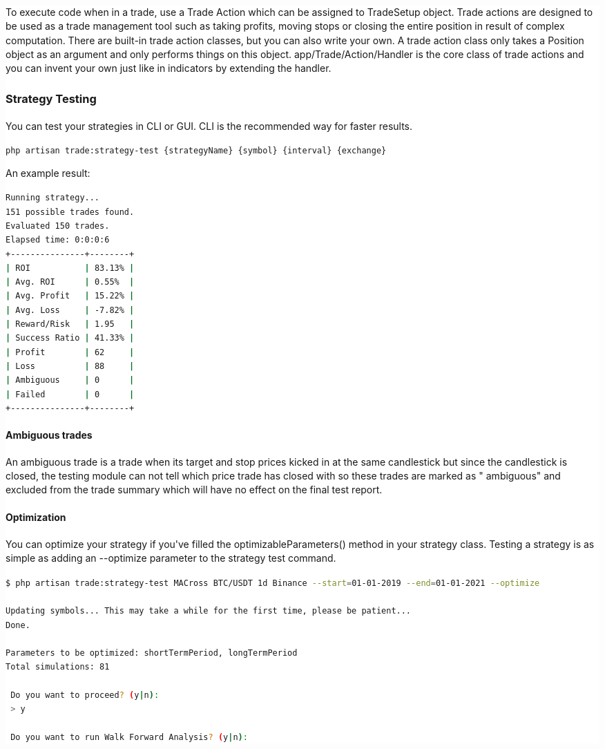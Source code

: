 To execute code when in a trade, use a Trade Action which can be assigned to TradeSetup object.
Trade actions are designed to be used as a trade management tool such as taking profits, moving stops or closing the
entire position in result of
complex computation.
There are built-in trade action classes, but you can also write your own.
A trade action class only takes a Position object as an argument and only performs things on this object.
app/Trade/Action/Handler is the core class of trade actions and you can invent your own just like in indicators by
extending the handler.

### Strategy Testing

You can test your strategies in CLI or GUI. CLI is the recommended way for faster results.

`php artisan trade:strategy-test {strategyName} {symbol} {interval} {exchange}`

An example result:

```bash
Running strategy...
151 possible trades found.
Evaluated 150 trades.
Elapsed time: 0:0:0:6
+---------------+--------+
| ROI           | 83.13% |
| Avg. ROI      | 0.55%  |
| Avg. Profit   | 15.22% |
| Avg. Loss     | -7.82% |
| Reward/Risk   | 1.95   |
| Success Ratio | 41.33% |
| Profit        | 62     |
| Loss          | 88     |
| Ambiguous     | 0      |
| Failed        | 0      |
+---------------+--------+
```

#### Ambiguous trades

An ambiguous trade is a trade when its target and stop prices kicked in at the same candlestick but since the
candlestick is closed, the testing module can not tell which price trade has closed with so these trades are marked as "
ambiguous" and excluded from the trade summary which will have no effect on the final test report.

#### Optimization

You can optimize your strategy if you've filled the optimizableParameters() method in your strategy class. Testing a
strategy is as simple as adding an --optimize parameter to the strategy test command.

```bash
$ php artisan trade:strategy-test MACross BTC/USDT 1d Binance --start=01-01-2019 --end=01-01-2021 --optimize

Updating symbols... This may take a while for the first time, please be patient...
Done.

Parameters to be optimized: shortTermPeriod, longTermPeriod
Total simulations: 81

 Do you want to proceed? (y|n):
 > y

 Do you want to run Walk Forward Analysis? (y|n):
```
